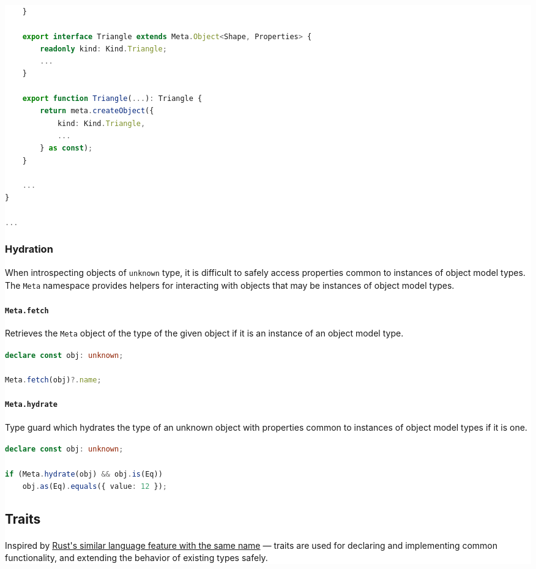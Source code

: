 ```ts
    }

    export interface Triangle extends Meta.Object<Shape, Properties> {
        readonly kind: Kind.Triangle;
        ...
    }

    export function Triangle(...): Triangle {
        return meta.createObject({
            kind: Kind.Triangle,
            ...
        } as const);
    }

    ...
}

...
```

### Hydration

When introspecting objects of `unknown` type, it is difficult to safely access properties common to instances of object model types. The `Meta` namespace provides helpers for interacting with objects that may be instances of object model types.

#### `Meta.fetch`

Retrieves the `Meta` object of the type of the given object if it is an instance of an object model type.

```ts
declare const obj: unknown;

Meta.fetch(obj)?.name;
```

#### `Meta.hydrate`

Type guard which hydrates the type of an unknown object with properties common to instances of object model types if it is one.

```ts
declare const obj: unknown;

if (Meta.hydrate(obj) && obj.is(Eq))
    obj.as(Eq).equals({ value: 12 });
```

## Traits

Inspired by [Rust's similar language feature with the same name](https://doc.rust-lang.org/book/ch10-02-traits.html) &mdash; traits are used for declaring and implementing common functionality, and extending the behavior of existing types safely.
